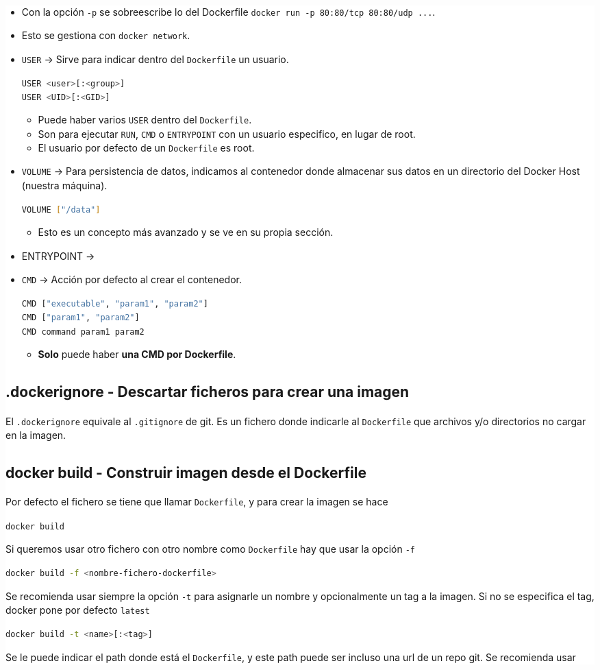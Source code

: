   * Con la opción `-p` se sobreescribe lo del Dockerfile `docker run -p 80:80/tcp 80:80/udp ...`.
  * Esto se gestiona con `docker network`.
* `USER` -> Sirve para indicar dentro del `Dockerfile` un usuario.

  ```bash
  USER <user>[:<group>]
  USER <UID>[:<GID>]
  ```

  * Puede haber varios `USER` dentro del `Dockerfile`.
  * Son para ejecutar `RUN`, `CMD` o `ENTRYPOINT` con un usuario especifico, en lugar de root.
  * El usuario por defecto de un `Dockerfile` es root.
* `VOLUME` -> Para persistencia de datos, indicamos al contenedor donde almacenar sus datos en un directorio del Docker Host (nuestra máquina).

  ```bash
  VOLUME ["/data"]
  ```

  * Esto es un concepto más avanzado y se ve en su propia sección.
* ENTRYPOINT ->
* `CMD` -> Acción por defecto al crear el contenedor.

  ```bash
  CMD ["executable", "param1", "param2"]
  CMD ["param1", "param2"]
  CMD command param1 param2
  ```

  * **Solo** puede haber **una CMD por Dockerfile**.

## .dockerignore - Descartar ficheros para crear una imagen

El `.dockerignore` equivale al `.gitignore` de git. Es un fichero donde indicarle al `Dockerfile` que archivos y/o directorios no cargar en la imagen.

## docker build - Construir imagen desde el Dockerfile

Por defecto el fichero se tiene que llamar `Dockerfile`, y para crear la imagen se hace

```bash
docker build
```

Si queremos usar otro fichero con otro nombre como `Dockerfile` hay que usar la opción `-f`

```bash
docker build -f <nombre-fichero-dockerfile>
```

Se recomienda usar siempre la opción `-t` para asignarle un nombre y opcionalmente un tag a la imagen. Si no se especifica el tag, docker pone por defecto `latest`

```bash
docker build -t <name>[:<tag>]
```

Se le puede indicar el path donde está el `Dockerfile`, y este path puede ser incluso una url de un repo git. Se recomienda usar
